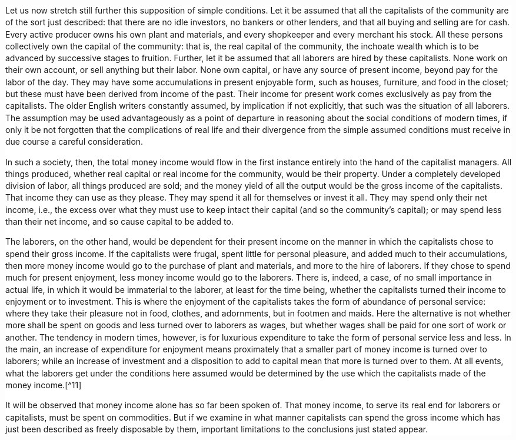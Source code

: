 Let us now stretch still further this supposition of simple conditions. Let it be assumed that all the capitalists of the community are of the sort just described: that there are no idle investors, no bankers or other lenders, and that all buying and selling are for cash. Every active producer owns his own plant and materials, and every shopkeeper and every merchant his stock. All these persons collectively own the capital of the community: that is, the real capital of the community, the inchoate wealth which is to be advanced by successive stages to fruition. Further, let it be assumed that all laborers are hired by these capitalists. None work on their own account, or sell anything but their labor. None own capital, or have any source of present income, beyond pay for the labor of the day. They may have some accumulations in present enjoyable form, such as houses, furniture, and food in the closet; but these must have been derived from income of the past. Their income for present work comes exclusively as pay from the capitalists. The older English writers constantly assumed, by implication if not explicitly, that such was the situation of all laborers. The assumption may be used advantageously as a point of departure in reasoning about the social conditions of modern times, if only it be not forgotten that the complications of real life and their divergence from the simple assumed conditions must receive in due course a careful consideration.

In such a society, then, the total money income would flow in the first instance entirely into the hand of the capitalist managers. All things produced, whether real capital or real income for the community, would be their property. Under a completely developed division of labor, all things produced are sold; and the money yield of all the output would be the gross income of the capitalists. That income they can use as they please. They may spend it all for themselves or invest it all. They may spend only their net income, i.e., the excess over what they must use to keep intact their capital (and so the community’s capital); or may spend less than their net income, and so cause capital to be added to.

The laborers, on the other hand, would be dependent for their present income on the manner in which the capitalists chose to spend their gross income. If the capitalists were frugal, spent little for personal pleasure, and added much to their accumulations, then more money income would go to the purchase of plant and materials, and more to the hire of laborers. If they chose to spend much for present enjoyment, less money income would go to the laborers. There is, indeed, a case, of no small importance in actual life, in which it would be immaterial to the laborer, at least for the time being, whether the capitalists turned their income to enjoyment or to investment. This is where the enjoyment of the capitalists takes the form of abundance of personal service: where they take their pleasure not in food, clothes, and adornments, but in footmen and maids. Here the alternative is not whether more shall be spent on goods and less turned over to laborers as wages, but whether wages shall be paid for one sort of work or another. The tendency in modern times, however, is for luxurious expenditure to take the form of personal service less and less. In the main, an increase of expenditure for enjoyment means proximately that a smaller part of money income is turned over to laborers; while an increase of investment and a disposition to add to capital mean that more is turned over to them. At all events, what the laborers get under the conditions here assumed would be determined by the use which the capitalists made of the money income.[^11]

It will be observed that money income alone has so far been spoken of. That money income, to serve its real end for laborers or capitalists, must be spent on commodities. But if we examine in what manner capitalists can spend the gross income which has just been described as freely disposable by them, important limitations to the conclusions just stated appear.


[^1]: This distinction is effectively brought out in Menger’s Grundsätze der Volkswirthsaftslehre, chapter i, § 5. Compare what is said below, Part II, Chapter XIV of the services of the Austrian writers in this part of economic analysis.
[^2]: Professor Böhm-Bawerk’s brilliant analysis, in the opening chapters of the PositiveTheory of Capital, has done more than any other single discussion to emphasize the significance of the lengthened period of pro­duction. It is due to this able thinker to note that he describes in these chapters the connection between the extension of production over time and its increasing efficiency as a simple fact of experience, not as part of the nature of things; but in the corollaries drawn from the proposition in his later reasoning it is treated as if universally true. Compare, how ever, what he has said, in reply to some American critics, in the Quarterly Journal of Economic, for January, 1896.
[^3]: As to the relation between the amount of the subsistence fund, measured by the quantity of labor embodied in it, and the number of years over which it may enable production on the average to be spread, see the Positive Theory of Capital, book vi, chapter v, and the appendix at the close of that volume. The refinements of this calculation, however, are not likely to lead to results useful for the explanation of concrete phenomena, and at nil events are not important for the purpose of the discussion in the text.
[^4]: A neat example of this sort of procedure is furnished by Mr. Henry George in Progress and Poverty, who gives a meaning of his own to capital, and then denies with vigor that wages are paid from capital. The fact that his own definition of capital, when carefully considered, is not so different as it purports to be from the traditional one, does not redeem the operation. Compare what is said below of George’s position in the wages controversy (Part II, Chapter XIV).
[^5]: Compare, however, what is said below, in Part II, Chapter VII, page 147, of the manner in which Adam Smith qualified his definition in regard to these forms of durable wealth.
[^6]: For the history of this phase of economic speculation, which is touched here in the briefest way, the reader is referred to Mr. Cannan’s thorough and accurate History of the Theories of Production and Distribution from 1776 to 1848.
[^7]: * If a distinction between productive and unproductive labor is still to be made, it would seem that it could be done only on the lines of separating that labor which is essential and effective for the processes of production as now organized, and that labor which is only an incidental and perhaps dispensable adjunct of them. No one would deny that the merchant whose activity serves to bring together commodities and then to despatch them where needed, is productive. But side by side with him is the speculator who but watches the tricks and turns of trade; indeed, the merchant himself is often, in half h1s activity, no more than a speculator. The banker, again, aids to put capital into the hands of those likely to make good use of it, and so is productive; but who would say that any and every “banker and broker” in our great cities performs functions really serviceable for the community? No doubt it is difficult to draw the line in all such cases between the activity which contributes to social welfare and that which does not; and some allowance must be made for the inevitable useless hangers-on in every occupation. Yet, when every allowance is made, it is difficult to believe that all the work of the crowds of speculators, brokers, “business men,” in the cities of modern times, is in any solid sense helpful for the organization and direction of industry. Much of it means simply that the conditions of a complicated division of labor make it possible to pick up, by shrewdness or by luck, large or small shares of income that represent no contribution to general welfare. Something of this sort doubtless underlies the distinction between unproductive and productive labor (and capital as well) wh1ch has been laid down by one of the most ingenious and suggestive of the theoretic writers of modem times, — Professor Loria, in the Analisi de la Proprieta Capitalista. Exaggerated and often forced as are the attacks on “unproductive” labor and capital by that writer, they yet seem to point out the way to an instructive line of distinction. Much of the activity of lawyers, of financiers, of those who buy and sell on ‘Change, can be said to be but incidental to the really effective work of modern industry, not essential or even perceptibly helpful.
[^8]: Whether or no the term capital should be used in the narrower sense to which preference is given in the text, or in a wider sense to include the things needful for workers, it seems to be agreed that some phraseology should be adopted for distinguishing the two parts which in some regards are so essentially different. Thus Professor Marshall, many years ago, in his Economics of Industry, suggested the term “auxiliary” and “remuneratory” capital; and in the third edition of his Principles of Economics uses the phrases “production capital” and “consumption capital.” Such a practice may cause ambiguity when the word capital is used alone, and, on the whole, does not seem to me indispensable in order to bring out the fact that some supplies for the workers are needed for the operations of production.
[^9]: See Hermann’s Staatswirthschaftliche Untersuchungen, 2d edition, pp. 221 seq.; Jevons’s Principles of Political Economy, 2d edition, pp. 280–287; Cohn’s Nationaloekonomie, § 147. In general, I have endeavored to avoid cumbering this first part with literary references, reserving such matters to their appropriate places in the second part. But this particular phase of the discussion on capital will not again be touched.
[^10]: * It may indeed be contended that the final stage in the work needed for full enjoyment is not reached until the letting of the house is accomplished. As the labor of the shopkeeper is the last step in the long series of efforts which bring his goods to the consumer’s hands, so the house agent or active landlord does his share in the work of bringing the dwelling at last to serve the tenant’s wants. The relatively high rent of the tenements occupied by the poorest laborers, which require much care and repeated attention in the business of letting them and collecting the rents, is the concrete expression of this fact. The dwellings hired by tenants might thus be said to emerge from the stage of capital into that of enjoyment and income by successive slight acts of exertion. But it would be a mistake to make anything of refined reasoning of this sort. Substantially, the dwellings, whether hired or owned, may be regarded as available and enjoyable, and as present sources of real income. — For another case in which substantial truth is reached, even with some violation of theoretical nicety, compare what is presently said in the text, at page 42, of the purchases of household tools by retail buyers.